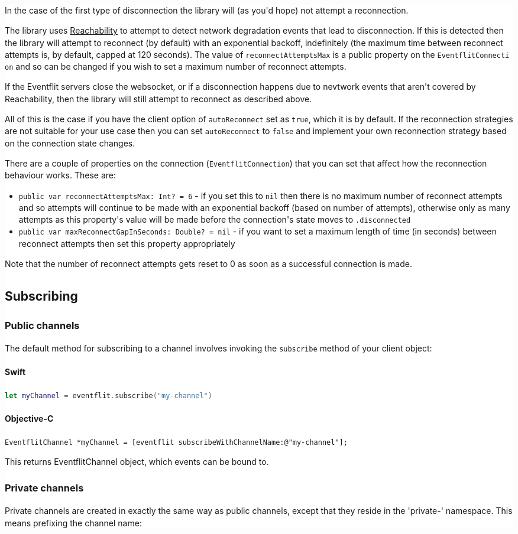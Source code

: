 In the case of the first type of disconnection the library will (as you'd hope) not attempt a reconnection.

The library uses [Reachability](https://github.com/ashleymills/Reachability.swift) to attempt to detect network degradation events that lead to disconnection. If this is detected then the library will attempt to reconnect (by default) with an exponential backoff, indefinitely (the maximum time between reconnect attempts is, by default, capped at 120 seconds). The value of `reconnectAttemptsMax` is a public property on the `EventflitConnection` and so can be changed if you wish to set a maximum number of reconnect attempts.

If the Eventflit servers close the websocket, or if a disconnection happens due to nevtwork events that aren't covered by Reachability, then the library will still attempt to reconnect as described above.

All of this is the case if you have the client option of `autoReconnect` set as `true`, which it is by default. If the reconnection strategies are not suitable for your use case then you can set `autoReconnect` to `false` and implement your own reconnection strategy based on the connection state changes.

There are a couple of properties on the connection (`EventflitConnection`) that you can set that affect how the reconnection behaviour works. These are:

* `public var reconnectAttemptsMax: Int? = 6` - if you set this to `nil` then there is no maximum number of reconnect attempts and so attempts will continue to be made with an exponential backoff (based on number of attempts), otherwise only as many attempts as this property's value will be made before the connection's state moves to `.disconnected`
* `public var maxReconnectGapInSeconds: Double? = nil` - if you want to set a maximum length of time (in seconds) between reconnect attempts then set this property appropriately

Note that the number of reconnect attempts gets reset to 0 as soon as a successful connection is made.

## Subscribing

### Public channels

The default method for subscribing to a channel involves invoking the `subscribe` method of your client object:

#### Swift
```swift
let myChannel = eventflit.subscribe("my-channel")
```

#### Objective-C
```objc
EventflitChannel *myChannel = [eventflit subscribeWithChannelName:@"my-channel"];
```

This returns EventflitChannel object, which events can be bound to.

### Private channels

Private channels are created in exactly the same way as public channels, except that they reside in the 'private-' namespace. This means prefixing the channel name:
